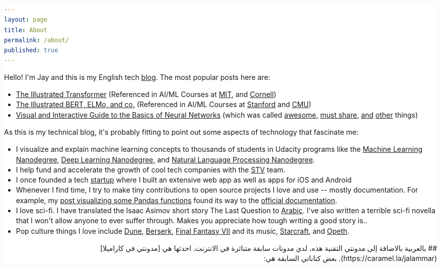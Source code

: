```yaml
---
layout: page
title: About
permalink: /about/
published: true
---
```


Hello! I'm Jay and this is my English tech [blog](/). The most popular posts here are:
* [The Illustrated Transformer](/illustrated-transformer/) (Referenced in AI/ML Courses at [MIT](https://www.youtube.com/watch?v=53YvP6gdD7U&feature=youtu.be&t=334), and [Cornell](http://www.cs.cornell.edu/courses/cs5740/2019sp/schedule.html))
* [The Illustrated BERT, ELMo, and co.](/illustrated-bert/) (Referenced in AI/ML Courses at [Stanford](http://web.stanford.edu/class/cs224n/) and [CMU](http://phontron.com/class/nn4nlp2019/schedule/contextual-representation.html))
* [Visual and Interactive Guide to the Basics of Neural Networks](/visual-interactive-guide-basics-neural-networks/) (which was called [awesome](https://simplystatistics.org/2016/12/20/noncomprehensive-list-of-awesome/), [must share](https://www.facebook.com/kaggle/photos/a.10150387148668464.377856.135534208463/10154865388138464/?type=3&hc_ref=ARQS_GO4ZGUA8CF_Fus-jB2FVUxlkMU8UgleekyycPWbRjFoD4foj65C9vGn0s8Do6Y), [and](https://www.facebook.com/photo.php?fbid=10154054954207143&set=a.471131017142.254979.722677142&type=3&theater) [other](https://www.reddit.com/r/programming/comments/5igdix/a_visual_and_interactive_guide_to_the_basics_of/) things)


As this is my technical blog, it's probably fitting to point out some aspects of technology that fascinate me:

 * I visualize and explain machine learning concepts to thousands of students in Udacity programs like the [Machine Learning Nanodegree](https://udacity.com/course/machine-learning-engineer-nanodegree--nd009), [Deep Learning Nanodegree](https://www.udacity.com/course/deep-learning-nanodegree--nd101), and [Natural Language Processing Nanodegree](https://sa.udacity.com/course/natural-language-processing-nanodegree--nd892).
 * I help fund and accelerate the growth of cool tech companies with the [STV](https://stv.vc/) team.
 * I once founded a tech [startup](https://www.bloomberg.com/research/stocks/private/snapshot.asp?privcapId=128935145) where I built an extensive web app as well as apps for iOS and Android
 * Whenever I find time, I try to make tiny contributions to open source projects I love and use -- mostly documentation. For example, my [post visualizing some Pandas functions](https://jalammar.github.io/visualizing-pandas-pivoting-and-reshaping/) found its way to the [official documentation](https://pandas.pydata.org/pandas-docs/stable/reshaping.html).
 * I love sci-fi. I have translated the Isaac Asimov short story The Last Question to [Arabic](http://www.blogjihad.com/?p=563). I've also written a terrible sci-fi novella that I won't allow anyone to ever suffer through. Makes you appreciate how tough writing a good story is..
 * Pop culture things I love include [Dune](https://en.wikipedia.org/wiki/Dune_(novel)), [Berserk](https://en.wikipedia.org/wiki/Berserk_(manga)), [Final Fantasy VII](https://en.wikipedia.org/wiki/Final_Fantasy_VII) and its music, [Starcraft](https://en.wikipedia.org/wiki/StarCraft), and [Opeth](https://www.youtube.com/channel/UCmQSJTFZaXN85gYk6W3XbdQ).

<div dir="rtl" markdown="1">
## بالعربية
بالاضافة إلى مدونتي التقنية هذه، لدي مدونات سابقة متناثرة في الانترنت. احدثها هي [مدونتي في كاراميلا](https://caramel.la/jalammar). بعض كتاباتي السابقة هي:
